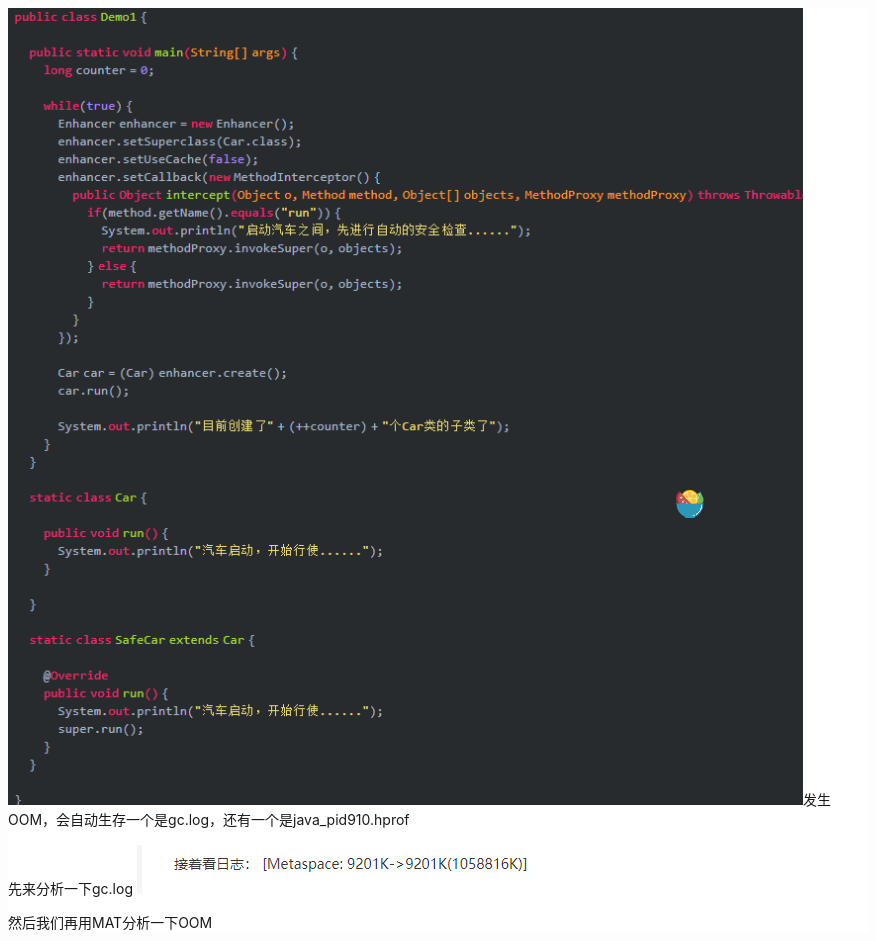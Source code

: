 ![image-20210425163211955](JVM原理及优化.assets/image-20210425163211955.png)发生OOM，会自动生存一个是gc.log，还有一个是java_pid910.hprof

先来分析一下gc.log ![image-20210425163044833](JVM原理及优化.assets/image-20210425163044833.png)

然后我们再用MAT分析一下OOM
